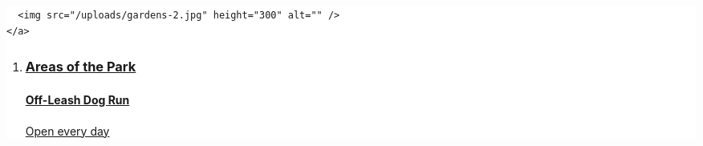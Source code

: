       <img src="/uploads/gardens-2.jpg" height="300" alt="" />
    </a>
  </li>
</ol>
<ol class="event-list" style="grid-template-columns: 1fr 1fr;">
  <li>
    <a href="/dog-run/">
      <div>
        <h3>Areas of the Park</h3>
        <h4>Off-Leash Dog Run</h4>
        <p>
          Open every day